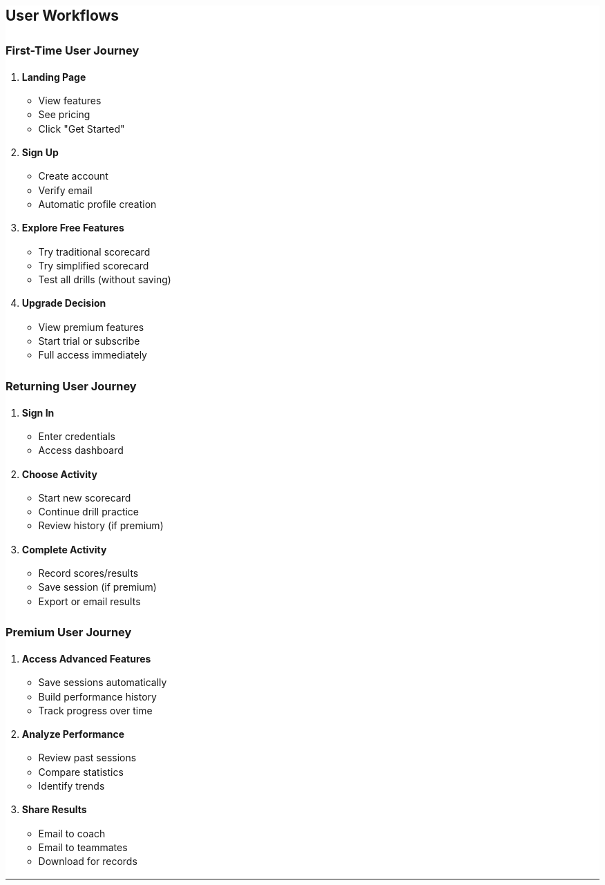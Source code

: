 
## User Workflows

### First-Time User Journey

1. **Landing Page**
   - View features
   - See pricing
   - Click "Get Started"

2. **Sign Up**
   - Create account
   - Verify email
   - Automatic profile creation

3. **Explore Free Features**
   - Try traditional scorecard
   - Try simplified scorecard
   - Test all drills (without saving)

4. **Upgrade Decision**
   - View premium features
   - Start trial or subscribe
   - Full access immediately

### Returning User Journey

1. **Sign In**
   - Enter credentials
   - Access dashboard

2. **Choose Activity**
   - Start new scorecard
   - Continue drill practice
   - Review history (if premium)

3. **Complete Activity**
   - Record scores/results
   - Save session (if premium)
   - Export or email results

### Premium User Journey

1. **Access Advanced Features**
   - Save sessions automatically
   - Build performance history
   - Track progress over time

2. **Analyze Performance**
   - Review past sessions
   - Compare statistics
   - Identify trends

3. **Share Results**
   - Email to coach
   - Email to teammates
   - Download for records

---